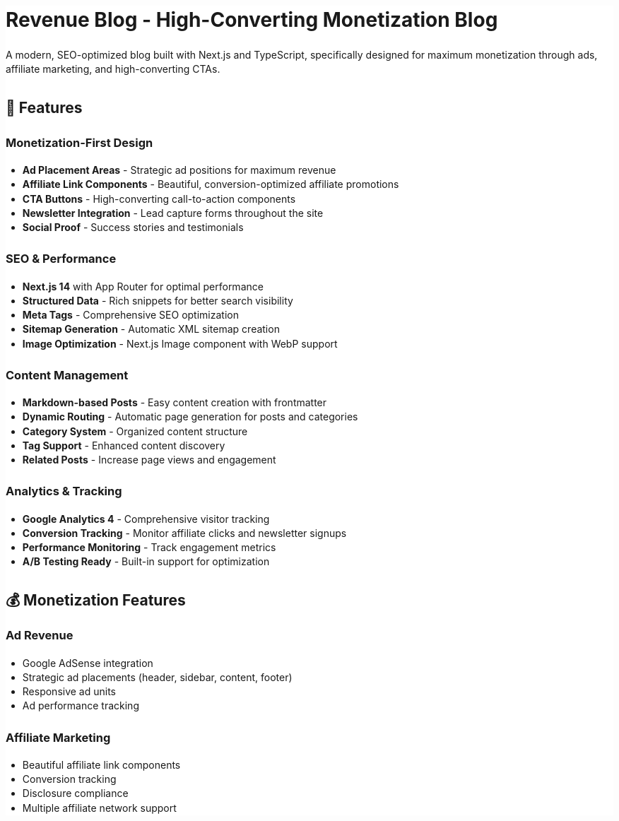 # Revenue Blog - High-Converting Monetization Blog

A modern, SEO-optimized blog built with Next.js and TypeScript, specifically designed for maximum monetization through ads, affiliate marketing, and high-converting CTAs.

## 🚀 Features

### Monetization-First Design
- **Ad Placement Areas** - Strategic ad positions for maximum revenue
- **Affiliate Link Components** - Beautiful, conversion-optimized affiliate promotions
- **CTA Buttons** - High-converting call-to-action components
- **Newsletter Integration** - Lead capture forms throughout the site
- **Social Proof** - Success stories and testimonials

### SEO & Performance
- **Next.js 14** with App Router for optimal performance
- **Structured Data** - Rich snippets for better search visibility
- **Meta Tags** - Comprehensive SEO optimization
- **Sitemap Generation** - Automatic XML sitemap creation
- **Image Optimization** - Next.js Image component with WebP support

### Content Management
- **Markdown-based Posts** - Easy content creation with frontmatter
- **Dynamic Routing** - Automatic page generation for posts and categories
- **Category System** - Organized content structure
- **Tag Support** - Enhanced content discovery
- **Related Posts** - Increase page views and engagement

### Analytics & Tracking
- **Google Analytics 4** - Comprehensive visitor tracking
- **Conversion Tracking** - Monitor affiliate clicks and newsletter signups
- **Performance Monitoring** - Track engagement metrics
- **A/B Testing Ready** - Built-in support for optimization

## 💰 Monetization Features

### Ad Revenue
- Google AdSense integration
- Strategic ad placements (header, sidebar, content, footer)
- Responsive ad units
- Ad performance tracking

### Affiliate Marketing
- Beautiful affiliate link components
- Conversion tracking
- Disclosure compliance
- Multiple affiliate network support
